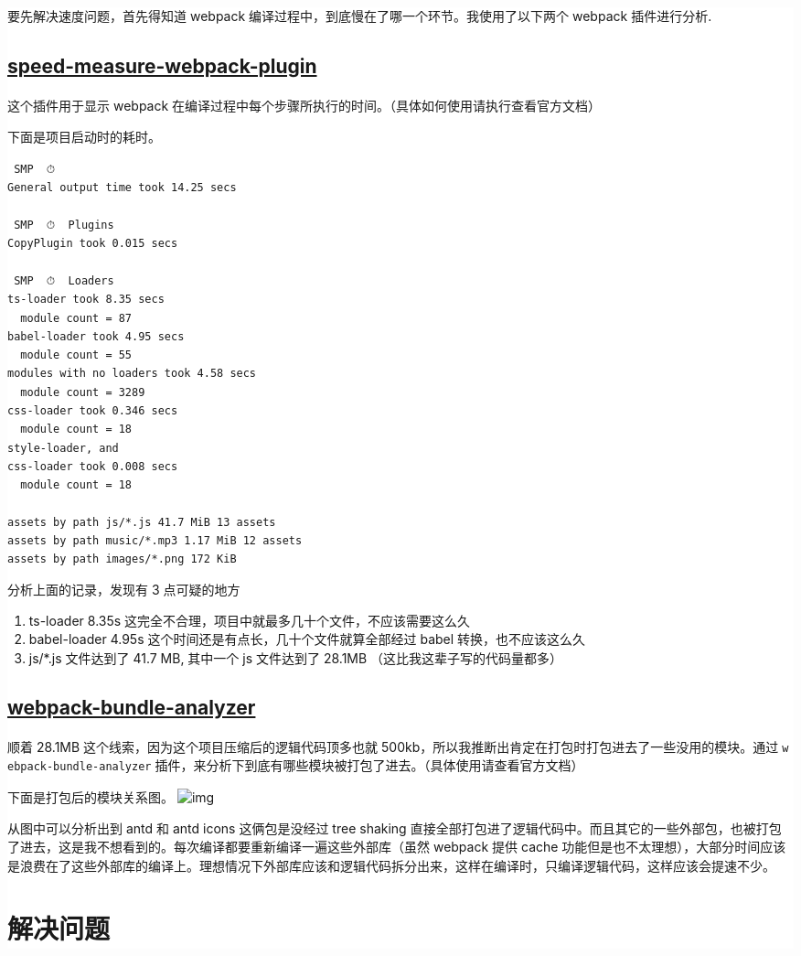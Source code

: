 要先解决速度问题，首先得知道 webpack 编译过程中，到底慢在了哪一个环节。我使用了以下两个 webpack 插件进行分析.

## [speed-measure-webpack-plugin](https://www.npmjs.com/package/speed-measure-webpack-plugin)

这个插件用于显示 webpack 在编译过程中每个步骤所执行的时间。（具体如何使用请执行查看官方文档）

下面是项目启动时的耗时。

```text
 SMP  ⏱
General output time took 14.25 secs

 SMP  ⏱  Plugins
CopyPlugin took 0.015 secs

 SMP  ⏱  Loaders
ts-loader took 8.35 secs
  module count = 87
babel-loader took 4.95 secs
  module count = 55
modules with no loaders took 4.58 secs
  module count = 3289
css-loader took 0.346 secs
  module count = 18
style-loader, and
css-loader took 0.008 secs
  module count = 18

assets by path js/*.js 41.7 MiB 13 assets
assets by path music/*.mp3 1.17 MiB 12 assets
assets by path images/*.png 172 KiB
```

分析上面的记录，发现有 3 点可疑的地方

1. ts-loader 8.35s 这完全不合理，项目中就最多几十个文件，不应该需要这么久
2. babel-loader 4.95s 这个时间还是有点长，几十个文件就算全部经过 babel 转换，也不应该这么久
3. js/\*.js 文件达到了 41.7 MB, 其中一个 js 文件达到了 28.1MB （这比我这辈子写的代码量都多）

## [webpack-bundle-analyzer](https://www.npmjs.com/package/webpack-bundle-analyzer)

顺着 28.1MB 这个线索，因为这个项目压缩后的逻辑代码顶多也就 500kb，所以我推断出肯定在打包时打包进去了一些没用的模块。通过 `webpack-bundle-analyzer` 插件，来分析下到底有哪些模块被打包了进去。（具体使用请查看官方文档）

下面是打包后的模块关系图。
![img](https://i.imgur.com/fAZatRz.png)

从图中可以分析出到 antd 和 antd icons 这俩包是没经过 tree shaking 直接全部打包进了逻辑代码中。而且其它的一些外部包，也被打包了进去，这是我不想看到的。每次编译都要重新编译一遍这些外部库（虽然 webpack 提供 cache 功能但是也不太理想），大部分时间应该是浪费在了这些外部库的编译上。理想情况下外部库应该和逻辑代码拆分出来，这样在编译时，只编译逻辑代码，这样应该会提速不少。

# 解决问题
